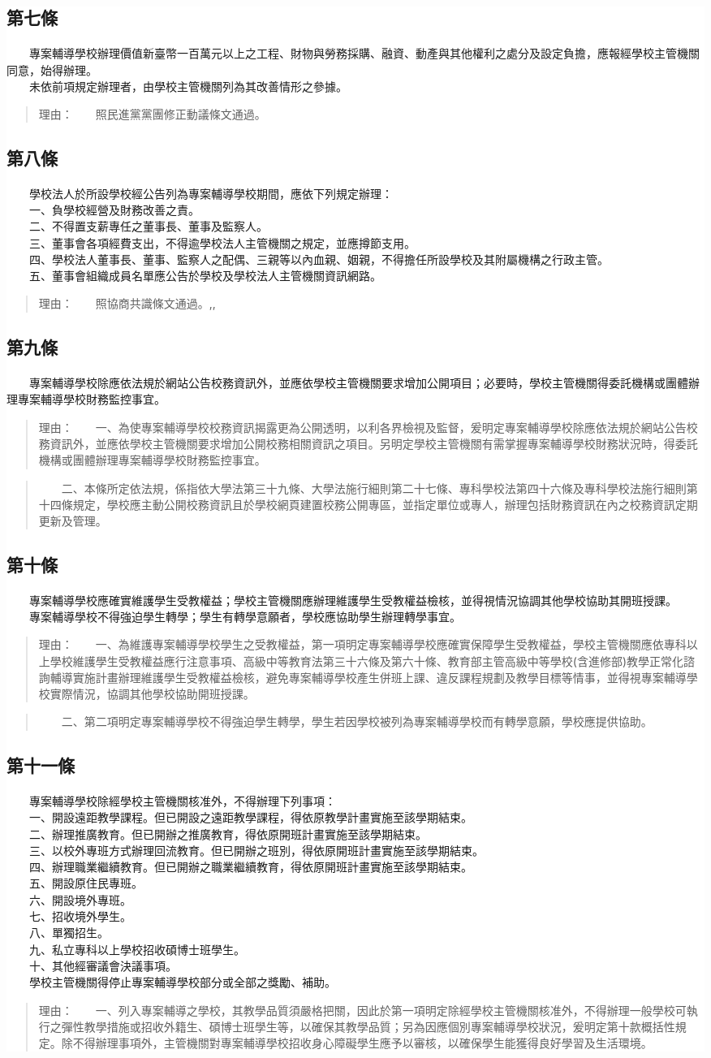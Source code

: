 

第七條 
-------
　　專案輔導學校辦理價值新臺幣一百萬元以上之工程、財物與勞務採購、融資、動產與其他權利之處分及設定負擔，應報經學校主管機關同意，始得辦理。  
　　未依前項規定辦理者，由學校主管機關列為其改善情形之參據。  
> 理由：　　照民進黨黨團修正動議條文通過。



第八條 
-------
　　學校法人於所設學校經公告列為專案輔導學校期間，應依下列規定辦理：  
　　一、負學校經營及財務改善之責。  
　　二、不得置支薪專任之董事長、董事及監察人。  
　　三、董事會各項經費支出，不得逾學校法人主管機關之規定，並應撙節支用。  
　　四、學校法人董事長、董事、監察人之配偶、三親等以內血親、姻親，不得擔任所設學校及其附屬機構之行政主管。  
　　五、董事會組織成員名單應公告於學校及學校法人主管機關資訊網路。  
> 理由：　　照協商共識條文通過。,,



第九條 
-------
　　專案輔導學校除應依法規於網站公告校務資訊外，並應依學校主管機關要求增加公開項目；必要時，學校主管機關得委託機構或團體辦理專案輔導學校財務監控事宜。  
> 理由：　　一、為使專案輔導學校校務資訊揭露更為公開透明，以利各界檢視及監督，爰明定專案輔導學校除應依法規於網站公告校務資訊外，並應依學校主管機關要求增加公開校務相關資訊之項目。另明定學校主管機關有需掌握專案輔導學校財務狀況時，得委託機構或團體辦理專案輔導學校財務監控事宜。

> 　　二、本條所定依法規，係指依大學法第三十九條、大學法施行細則第二十七條、專科學校法第四十六條及專科學校法施行細則第十四條規定，學校應主動公開校務資訊且於學校網頁建置校務公開專區，並指定單位或專人，辦理包括財務資訊在內之校務資訊定期更新及管理。



第十條 
-------
　　專案輔導學校應確實維護學生受教權益；學校主管機關應辦理維護學生受教權益檢核，並得視情況協調其他學校協助其開班授課。  
　　專案輔導學校不得強迫學生轉學；學生有轉學意願者，學校應協助學生辦理轉學事宜。  
> 理由：　　一、為維護專案輔導學校學生之受教權益，第一項明定專案輔導學校應確實保障學生受教權益，學校主管機關應依專科以上學校維護學生受教權益應行注意事項、高級中等教育法第三十六條及第六十條、教育部主管高級中等學校(含進修部)教學正常化諮詢輔導實施計畫辦理維護學生受教權益檢核，避免專案輔導學校產生併班上課、違反課程規劃及教學目標等情事，並得視專案輔導學校實際情況，協調其他學校協助開班授課。

> 　　二、第二項明定專案輔導學校不得強迫學生轉學，學生若因學校被列為專案輔導學校而有轉學意願，學校應提供協助。



第十一條 
---------
　　專案輔導學校除經學校主管機關核准外，不得辦理下列事項：  
　　一、開設遠距教學課程。但已開設之遠距教學課程，得依原教學計畫實施至該學期結束。  
　　二、辦理推廣教育。但已開辦之推廣教育，得依原開班計畫實施至該學期結束。  
　　三、以校外專班方式辦理回流教育。但已開辦之班別，得依原開班計畫實施至該學期結束。  
　　四、辦理職業繼續教育。但已開辦之職業繼續教育，得依原開班計畫實施至該學期結束。  
　　五、開設原住民專班。  
　　六、開設境外專班。  
　　七、招收境外學生。  
　　八、單獨招生。  
　　九、私立專科以上學校招收碩博士班學生。  
　　十、其他經審議會決議事項。  
　　學校主管機關得停止專案輔導學校部分或全部之獎勵、補助。  
> 理由：　　一、列入專案輔導之學校，其教學品質須嚴格把關，因此於第一項明定除經學校主管機關核准外，不得辦理一般學校可執行之彈性教學措施或招收外籍生、碩博士班學生等，以確保其教學品質；另為因應個別專案輔導學校狀況，爰明定第十款概括性規定。除不得辦理事項外，主管機關對專案輔導學校招收身心障礙學生應予以審核，以確保學生能獲得良好學習及生活環境。
